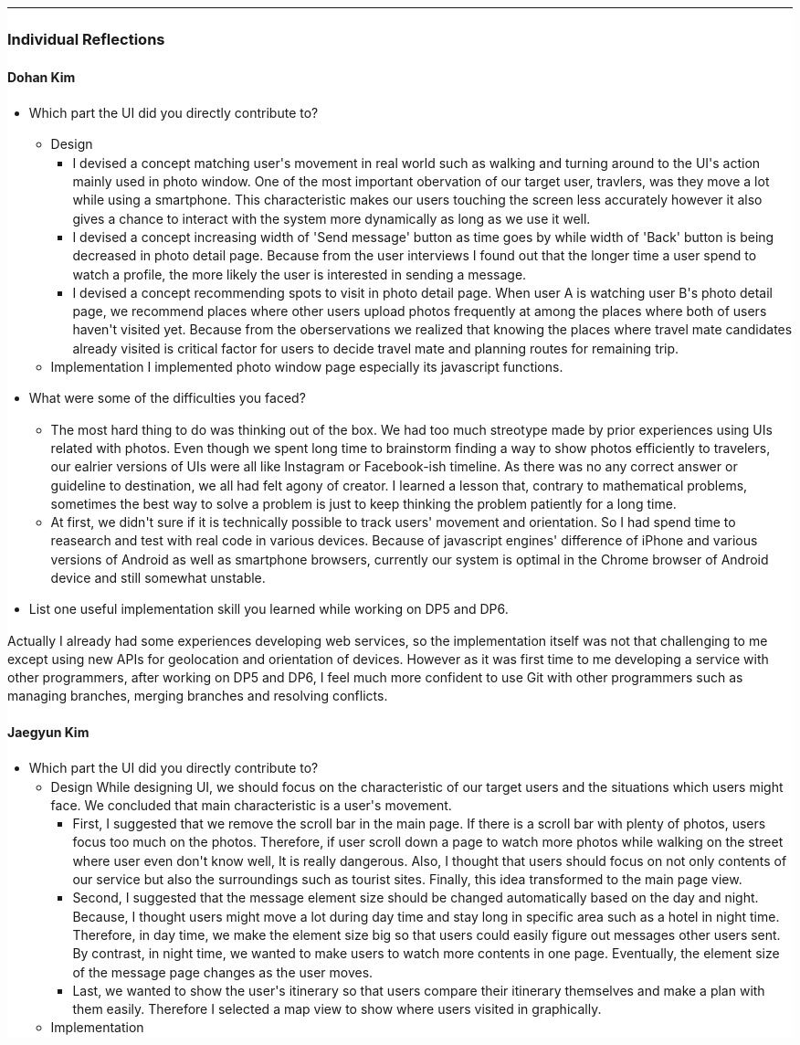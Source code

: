 ----------
### Individual Reflections


#### Dohan Kim
- Which part the UI did you directly contribute to?
    - Design
        - I devised a concept matching user's movement in real world such as walking and turning around to the UI's action mainly used in photo window. One of the most important obervation of our target user, travlers, was they move a lot while using a smartphone. This characteristic makes our users touching the screen less accurately however it also gives a chance to interact with the system more dynamically as long as we use it well.
        - I devised a concept increasing width of 'Send message' button as time goes by while width of 'Back' button is being decreased in photo detail page. Because from the user interviews I found out that the longer time a user spend to watch a profile, the more likely the user is interested in sending a message.
        - I devised a concept recommending spots to visit in photo detail page. When user A is watching user B's photo detail page, we recommend places where other users upload photos frequently at among the places where both of users haven't visited yet. Because from the oberservations we realized that knowing the places where travel mate candidates already visited is critical factor for users to decide travel mate and planning routes for remaining trip. 
    - Implementation
I implemented photo window page especially its javascript functions. 

- What were some of the difficulties you faced?
    - The most hard thing to do was thinking out of the box. We had too much streotype made by prior experiences using UIs related with photos. Even though we spent long time to brainstorm finding a way to show photos efficiently to travelers, our ealrier versions of UIs were all like Instagram or Facebook-ish timeline. As there was no any correct answer or guideline to destination, we all had felt agony of creator. I learned a lesson that, contrary to mathematical problems, sometimes the best way to solve a problem is just to keep thinking the problem patiently for a long time. 
    - At first, we didn't sure if it is technically possible to track users' movement and orientation. So I had spend time to reasearch and test with real code in various devices. Because of javascript engines' difference of iPhone and various versions of Android as well as smartphone browsers, currently our system is optimal in the Chrome browser of Android device and still somewhat unstable. 

- List one useful implementation skill you learned while working on DP5 and DP6.

Actually I already had some experiences developing web services, so the implementation itself was not that challenging to me except using new APIs for geolocation and orientation of devices. However as it was first time to me developing a service with other programmers, after working on DP5 and DP6, I feel much more confident to use Git with other programmers such as managing branches, merging branches and resolving conflicts.

#### Jaegyun Kim
- Which part the UI did you directly contribute to?
    - Design
          While designing UI, we should focus on the characteristic of our target users and the situations which users might face. We concluded that main characteristic is a user's movement.
        - First, I suggested that we remove the scroll bar in the main page. If there is a scroll bar with plenty of photos, users focus too much on the photos. Therefore, if user scroll down a page to watch more photos while walking on the street where user even don't know well, It is really dangerous. 
 Also, I thought that users should focus on not only contents of our service but also the surroundings such as tourist sites.
 Finally, this idea transformed to the main page view.
        - Second, I suggested that the message element size should be changed automatically based on the day and night. Because, I thought users might move a lot during day time and stay long in specific area such as a hotel in night time. Therefore, in day time, we make the element size big so that users could easily figure out messages other users sent. By contrast, in night time, we wanted to make users to watch more contents in one page. Eventually, the element size of the message page changes as the user moves.
        - Last, we wanted to show the user's itinerary so that users compare their itinerary themselves and make a plan with them easily. Therefore I selected a map view to show where users visited in graphically.
    - Implementation